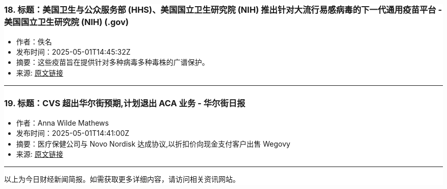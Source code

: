 
### 18. 标题：美国卫生与公众服务部 (HHS)、美国国立卫生研究院 (NIH) 推出针对大流行易感病毒的下一代通用疫苗平台 - 美国国立卫生研究院 (NIH) (.gov)
- 作者：佚名
- 发布时间：2025-05-01T14:45:32Z
- 摘要：这些疫苗旨在提供针对多种病毒多种毒株的广谱保护。
- 来源: [原文链接](https://www.nih.gov/news-events/news-releases/hhs-nih-launch-next-generation-universal-vaccine-platform-pandemic-prone-viruses)

---

### 19. 标题：CVS 超出华尔街预期,计划退出 ACA 业务 - 华尔街日报
- 作者：Anna Wilde Mathews
- 发布时间：2025-05-01T14:41:00Z
- 摘要：医疗保健公司与 Novo Nordisk 达成协议,以折扣价向现金支付客户出售 Wegovy
- 来源: [原文链接](https://www.wsj.com/business/earnings/cvs-health-cvs-q1-earnings-report-2025-3f9621e5)

---


以上为今日财经新闻简报。如需获取更多详细内容，请访问相关资讯网站。